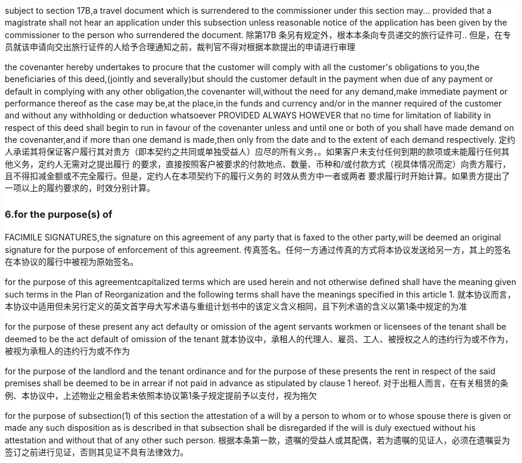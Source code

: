 subject to section 17B,a travel document which is surrendered to the commissioner under this section may...
provided that a magistrate shall not hear an application under this subsection unless reasonable notice of the application has been 
given by the commissioner to the person who surrendered the document.
除第17B 条另有规定外，根本本条向专员递交的旅行证件可..
但是，在专员就该申请向交出旅行证件的人给予合理通知之前，裁判官不得对根据本款提出的申请进行审理

the covenanter hereby undertakes to procure that the customer will comply with all the customer's obligations to you,the beneficiaries
of this deed,(jointly and severally)but should the customer default in the payment when due of any payment or default in complying 
with any other obligation,the covenanter will,without the need for any demand,make immediate payment or performance thereof as the
case may be,at the place,in the funds and currency and/or in the manner required of the customer and without any withholding or 
deduction whatsoever PROVIDED ALWAYS HOWEVER that no time for limitation of liability in respect of this deed shall begin to run in
favour of the covenanter unless and until one or both of you shall have made demand on the covenanter,and if more than one demand 
is made,then only from the date and to the extent of each demand respectively.
定约人承诺其将保证客户履行其对贵方（即本契约之共同或单独受益人）应尽的所有义务，。如果客户未支付任何到期的款项或未能履行任何其他义务，定约人无需对之提出履行
的要求，直接按照客户被要求的付款地点、数量、币种和/或付款方式（视具体情况而定）向贵方履行，且不得扣减金额或不完全履行。但是，定约人在本项契约下的履行义务的
时效从贵方中一者或两者 要求履行时开始计算。如果贵方提出了一项以上的履约要求的，时效分别计算。


### 6.for the purpose(s) of 

FACIMILE SIGNATURES,the signature on this agreement of any party that is faxed to the other party,will be deemed an original signature
for the purpose of enforcement of this agreement.
传真签名。任何一方通过传真的方式将本协议发送给另一方，其上的签名在本协议的履行中被视为原始签名。


for the purpose of this agreementcapitalized terms which are used herein and not otherwise defined shall have the meaning given such 
terms in the Plan of Reorganization and the following terms shall have the meanings specified in this article 1.
就本协议而言，本协议中适用但未另行定义的英文首字母大写术语与重组计划书中的该定义含义相同，且下列术语的含义以第1条中规定的为准


for the purpose of these present any act defaulty or omission of the agent servants workmen or licensees of the tenant shall be 
deemed  to be the act default of omission of the tenant
就本协议中，承租人的代理人、雇员、工人、被授权之人的违约行为或不作为，被视为承租人的违约行为或不作为

for the purpose of the landlord and the tenant ordinance and for the purpose of these presents the rent in respect of the said 
premises shall be deemed to be in arrear if not paid in advance as stipulated by clause 1 hereof.
对于出租人而言，在有关租赁的条例、本协议中，上述物业之租金若未依照本协议第1条子规定提前予以支付，视为拖欠

for the purpose of subsection(1) of this section the attestation of a will by a person to whom or to whose spouse there is given or 
made any such disposition as is described in that subsection shall be disregarded if the will is duly exectued without his 
attestation and without that of any other such person.
根据本条第一款，遗嘱的受益人或其配偶，若为遗嘱的见证人，必须在遗嘱妥为签订之前进行见证，否则其见证不具有法律效力。 
